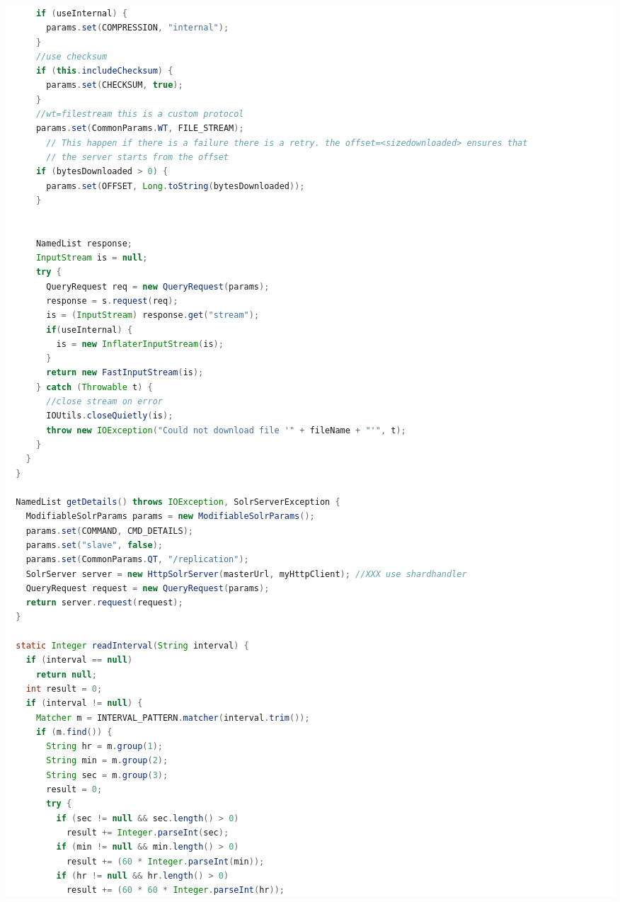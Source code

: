 ```java
      if (useInternal) {
        params.set(COMPRESSION, "internal"); 
      }
      //use checksum
      if (this.includeChecksum) {
        params.set(CHECKSUM, true);
      }
      //wt=filestream this is a custom protocol
      params.set(CommonParams.WT, FILE_STREAM);
        // This happen if there is a failure there is a retry. the offset=<sizedownloaded> ensures that
        // the server starts from the offset
      if (bytesDownloaded > 0) {
        params.set(OFFSET, Long.toString(bytesDownloaded));
      }
      

      NamedList response;
      InputStream is = null;
      try {
        QueryRequest req = new QueryRequest(params);
        response = s.request(req);
        is = (InputStream) response.get("stream");
        if(useInternal) {
          is = new InflaterInputStream(is);
        }
        return new FastInputStream(is);
      } catch (Throwable t) {
        //close stream on error
        IOUtils.closeQuietly(is);
        throw new IOException("Could not download file '" + fileName + "'", t);
      }
    }
  }
  
  NamedList getDetails() throws IOException, SolrServerException {
    ModifiableSolrParams params = new ModifiableSolrParams();
    params.set(COMMAND, CMD_DETAILS);
    params.set("slave", false);
    params.set(CommonParams.QT, "/replication");
    SolrServer server = new HttpSolrServer(masterUrl, myHttpClient); //XXX use shardhandler
    QueryRequest request = new QueryRequest(params);
    return server.request(request);
  }

  static Integer readInterval(String interval) {
    if (interval == null)
      return null;
    int result = 0;
    if (interval != null) {
      Matcher m = INTERVAL_PATTERN.matcher(interval.trim());
      if (m.find()) {
        String hr = m.group(1);
        String min = m.group(2);
        String sec = m.group(3);
        result = 0;
        try {
          if (sec != null && sec.length() > 0)
            result += Integer.parseInt(sec);
          if (min != null && min.length() > 0)
            result += (60 * Integer.parseInt(min));
          if (hr != null && hr.length() > 0)
            result += (60 * 60 * Integer.parseInt(hr));
```
